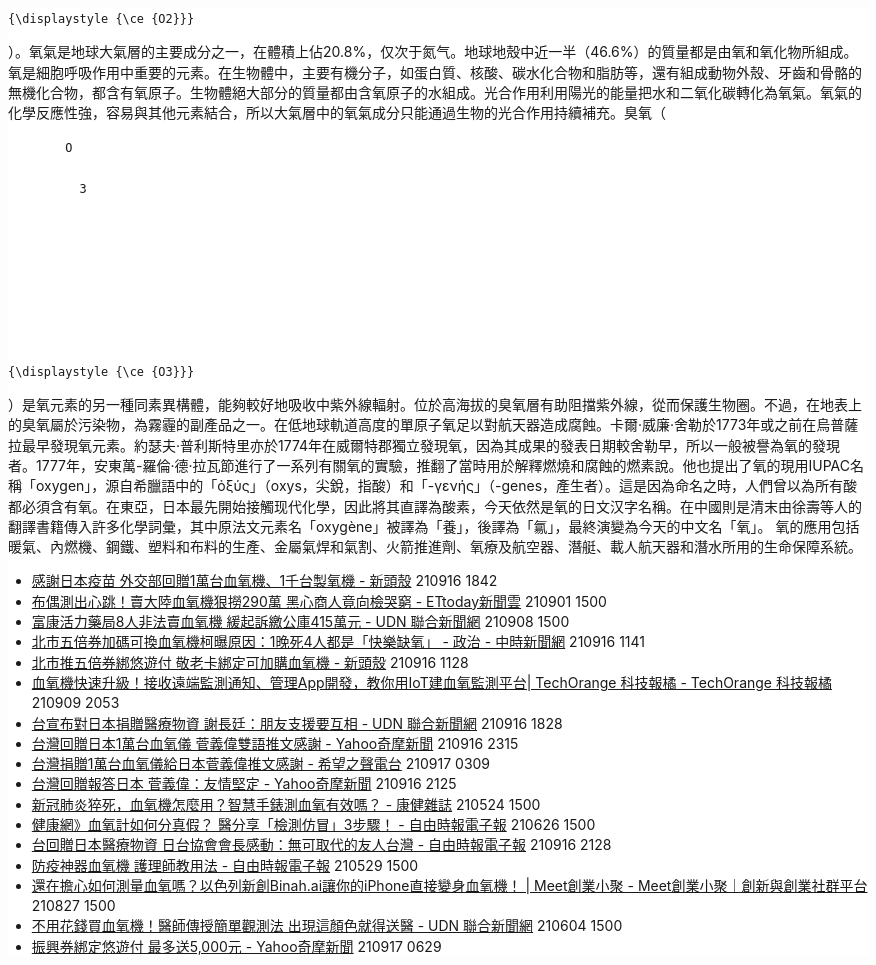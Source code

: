           
        
      
    
    {\displaystyle {\ce {O2}}}
  ）。氧氣是地球大氣層的主要成分之一，在體積上佔20.8%，仅次于氮气。地球地殼中近一半（46.6%）的質量都是由氧和氧化物所組成。氧是細胞呼吸作用中重要的元素。在生物體中，主要有機分子，如蛋白質、核酸、碳水化合物和脂肪等，還有組成動物外殼、牙齒和骨骼的無機化合物，都含有氧原子。生物體絕大部分的質量都由含氧原子的水組成。光合作用利用陽光的能量把水和二氧化碳轉化為氧氣。氧氣的化學反應性強，容易與其他元素結合，所以大氣層中的氧氣成分只能通過生物的光合作用持續補充。臭氧（
  
    
      
        
          
            O
            
              3
            
            
              
            
          
        
      
    
    {\displaystyle {\ce {O3}}}
  ）是氧元素的另一種同素異構體，能夠較好地吸收中紫外線輻射。位於高海拔的臭氧層有助阻擋紫外線，從而保護生物圈。不過，在地表上的臭氧屬於污染物，為霧霾的副產品之一。在低地球軌道高度的單原子氧足以對航天器造成腐蝕。卡爾·威廉·舍勒於1773年或之前在烏普薩拉最早發現氧元素。約瑟夫·普利斯特里亦於1774年在威爾特郡獨立發現氧，因為其成果的發表日期較舍勒早，所以一般被譽為氧的發現者。1777年，安東萬-羅倫·德·拉瓦節進行了一系列有關氧的實驗，推翻了當時用於解釋燃燒和腐蝕的燃素說。他也提出了氧的現用IUPAC名稱「oxygen」，源自希臘語中的「ὀξύς」（oxys，尖銳，指酸）和「-γενής」（-genes，產生者）。這是因為命名之時，人們曾以為所有酸都必須含有氧。在東亞，日本最先開始接觸现代化學，因此將其直譯為酸素，今天依然是氧的日文汉字名稱。在中國則是清末由徐壽等人的翻譯書籍傳入許多化學詞彙，其中原法文元素名「oxygène」被譯為「養」，後譯為「氱」，最終演變為今天的中文名「氧」。
氧的應用包括暖氣、內燃機、鋼鐵、塑料和布料的生產、金屬氣焊和氣割、火箭推進劑、氧療及航空器、潛艇、載人航天器和潛水所用的生命保障系統。
- [感謝日本疫苗 外交部回贈1萬台血氧機、1千台製氧機 - 新頭殼](https://newtalk.tw/news/view/2021-09-16/637637 "感謝日本疫苗 外交部回贈1萬台血氧機、1千台製氧機 - 新頭殼") 210916 1842
- [布偶測出心跳！賣大陸血氧機狠撈290萬 黑心商人竟向檢哭窮 - ETtoday新聞雲](https://www.ettoday.net/news/20210901/2069365.htm "布偶測出心跳！賣大陸血氧機狠撈290萬 黑心商人竟向檢哭窮 - ETtoday新聞雲") 210901 1500
- [富康活力藥局8人非法賣血氧機 緩起訴繳公庫415萬元 - UDN 聯合新聞網](https://udn.com/news/story/7321/5731504 "富康活力藥局8人非法賣血氧機 緩起訴繳公庫415萬元 - UDN 聯合新聞網") 210908 1500
- [北市五倍券加碼可換血氧機柯曝原因：1晚死4人都是「快樂缺氧」 - 政治 - 中時新聞網](https://www.chinatimes.com/realtimenews/20210916002312-260407?ctrack=mo_main_rtime_p04 "北市五倍券加碼可換血氧機柯曝原因：1晚死4人都是「快樂缺氧」 - 政治 - 中時新聞網") 210916 1141
- [北市推五倍券綁悠遊付 敬老卡綁定可加購血氧機 - 新頭殼](https://newtalk.tw/news/view/2021-09-16/637233 "北市推五倍券綁悠遊付 敬老卡綁定可加購血氧機 - 新頭殼") 210916 1128
- [血氧機快速升級！接收遠端監測通知、管理App開發，教你用IoT建血氧監測平台| TechOrange 科技報橘 - TechOrange 科技報橘](https://buzzorange.com/techorange/2021/09/09/ms-blood-oxygen-monitor-iot/ "血氧機快速升級！接收遠端監測通知、管理App開發，教你用IoT建血氧監測平台| TechOrange 科技報橘 - TechOrange 科技報橘") 210909 2053
- [台宣布對日本捐贈醫療物資 謝長廷：朋友支援要互相 - UDN 聯合新聞網](https://udn.com/news/story/6656/5751651 "台宣布對日本捐贈醫療物資 謝長廷：朋友支援要互相 - UDN 聯合新聞網") 210916 1828
- [台灣回贈日本1萬台血氧儀 菅義偉雙語推文感謝 - Yahoo奇摩新聞](https://tw.news.yahoo.com/%E5%8F%B0%E7%81%A3%E5%9B%9E%E8%B4%88%E6%97%A5%E6%9C%AC1%E8%90%AC%E5%8F%B0%E8%A1%80%E6%B0%A7%E5%84%80-%E8%8F%85%E7%BE%A9%E5%81%89%E9%9B%99%E8%AA%9E%E6%8E%A8%E6%96%87%E6%84%9F%E8%AC%9D-151503203.html "台灣回贈日本1萬台血氧儀 菅義偉雙語推文感謝 - Yahoo奇摩新聞") 210916 2315
- [台灣捐贈1萬台血氧儀給日本菅義偉推文感謝 - 希望之聲電台](https://m.soundofhope.org/post/545648?lang=b5 "台灣捐贈1萬台血氧儀給日本菅義偉推文感謝 - 希望之聲電台") 210917 0309
- [台灣回贈報答日本 菅義偉：友情堅定 - Yahoo奇摩新聞](https://tw.news.yahoo.com/%E5%8F%B0%E7%81%A3%E5%9B%9E%E8%B4%88%E5%A0%B1%E7%AD%94%E6%97%A5%E6%9C%AC-%E8%8F%85%E7%BE%A9%E5%81%89-%E5%8F%8B%E6%83%85%E5%A0%85%E5%AE%9A-132514178.html "台灣回贈報答日本 菅義偉：友情堅定 - Yahoo奇摩新聞") 210916 2125
- [新冠肺炎猝死，血氧機怎麼用？智慧手錶測血氧有效嗎？ - 康健雜誌](https://www.commonhealth.com.tw/article/84266 "新冠肺炎猝死，血氧機怎麼用？智慧手錶測血氧有效嗎？ - 康健雜誌") 210524 1500
- [健康網》血氧計如何分真假？ 醫分享「檢測仿冒」3步驟！ - 自由時報電子報](https://health.ltn.com.tw/article/breakingnews/3583528 "健康網》血氧計如何分真假？ 醫分享「檢測仿冒」3步驟！ - 自由時報電子報") 210626 1500
- [台回贈日本醫療物資 日台協會會長感動：無可取代的友人台灣 - 自由時報電子報](https://news.ltn.com.tw/news/life/breakingnews/3674591 "台回贈日本醫療物資 日台協會會長感動：無可取代的友人台灣 - 自由時報電子報") 210916 2128
- [防疫神器血氧機 護理師教用法 - 自由時報電子報](https://health.ltn.com.tw/article/paper/1451596 "防疫神器血氧機 護理師教用法 - 自由時報電子報") 210529 1500
- [還在擔心如何測量血氧嗎？以色列新創Binah.ai讓你的iPhone直接變身血氧機！ | Meet創業小聚 - Meet創業小聚｜創新與創業社群平台](https://meet.bnext.com.tw/articles/view/48116 "還在擔心如何測量血氧嗎？以色列新創Binah.ai讓你的iPhone直接變身血氧機！ | Meet創業小聚 - Meet創業小聚｜創新與創業社群平台") 210827 1500
- [不用花錢買血氧機！醫師傳授簡單觀測法 出現這顏色就得送醫 - UDN 聯合新聞網](https://udn.com/news/story/7266/5508079 "不用花錢買血氧機！醫師傳授簡單觀測法 出現這顏色就得送醫 - UDN 聯合新聞網") 210604 1500
- [振興券綁定悠遊付 最多送5,000元 - Yahoo奇摩新聞](https://tw.news.yahoo.com/%E6%8C%AF%E8%88%88%E5%88%B8%E7%B6%81%E5%AE%9A%E6%82%A0%E9%81%8A%E4%BB%98-%E6%9C%80%E5%A4%9A%E9%80%815-000%E5%85%83-222958796.html "振興券綁定悠遊付 最多送5,000元 - Yahoo奇摩新聞") 210917 0629